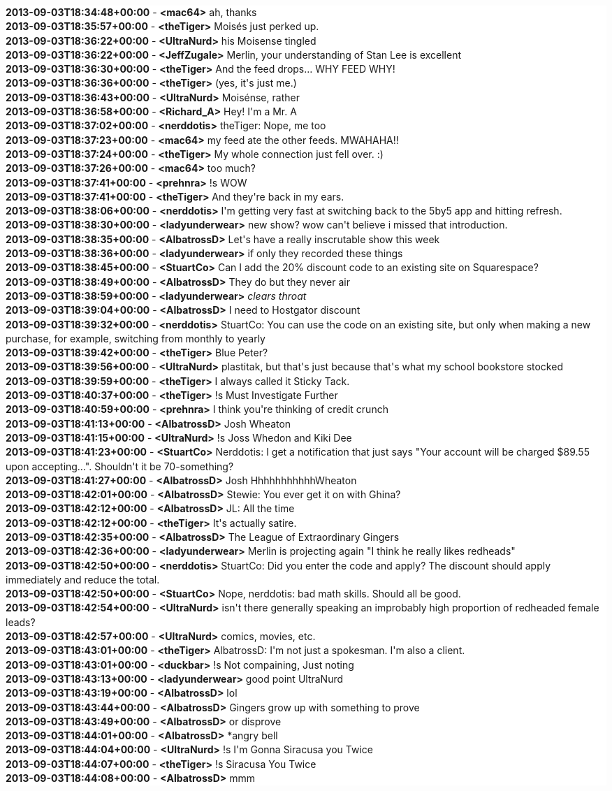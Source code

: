 **2013-09-03T18:34:48+00:00** - **&lt;mac64&gt;** ah, thanks  
**2013-09-03T18:35:57+00:00** - **&lt;theTiger&gt;** Moisés just perked up.  
**2013-09-03T18:36:22+00:00** - **&lt;UltraNurd&gt;** his Moisense tingled  
**2013-09-03T18:36:22+00:00** - **&lt;JeffZugale&gt;** Merlin, your understanding of Stan Lee is excellent  
**2013-09-03T18:36:30+00:00** - **&lt;theTiger&gt;** And the feed drops… WHY FEED WHY!  
**2013-09-03T18:36:36+00:00** - **&lt;theTiger&gt;** (yes, it's just me.)  
**2013-09-03T18:36:43+00:00** - **&lt;UltraNurd&gt;** Moisénse, rather  
**2013-09-03T18:36:58+00:00** - **&lt;Richard_A&gt;** Hey! I'm a Mr. A  
**2013-09-03T18:37:02+00:00** - **&lt;nerddotis&gt;** theTiger: Nope, me too  
**2013-09-03T18:37:23+00:00** - **&lt;mac64&gt;** my feed ate the other feeds. MWAHAHA!!  
**2013-09-03T18:37:24+00:00** - **&lt;theTiger&gt;** My whole connection just fell over. :)  
**2013-09-03T18:37:26+00:00** - **&lt;mac64&gt;** too much?  
**2013-09-03T18:37:41+00:00** - **&lt;prehnra&gt;** !s WOW  
**2013-09-03T18:37:41+00:00** - **&lt;theTiger&gt;** And they're back in my ears.  
**2013-09-03T18:38:06+00:00** - **&lt;nerddotis&gt;** I'm getting very fast at switching back to the 5by5 app and hitting refresh.  
**2013-09-03T18:38:30+00:00** - **&lt;ladyunderwear&gt;** new show? wow can't believe i missed that introduction.  
**2013-09-03T18:38:35+00:00** - **&lt;AlbatrossD&gt;** Let's have a really inscrutable show this week  
**2013-09-03T18:38:36+00:00** - **&lt;ladyunderwear&gt;** if only they recorded these things  
**2013-09-03T18:38:45+00:00** - **&lt;StuartCo&gt;** Can I add the 20% discount code to an existing site on Squarespace?  
**2013-09-03T18:38:49+00:00** - **&lt;AlbatrossD&gt;** They do but they never air  
**2013-09-03T18:38:59+00:00** - **&lt;ladyunderwear&gt;** *clears throat*  
**2013-09-03T18:39:04+00:00** - **&lt;AlbatrossD&gt;** I need to Hostgator discount  
**2013-09-03T18:39:32+00:00** - **&lt;nerddotis&gt;** StuartCo: You can use the code on an existing site, but only when making a new purchase, for example, switching from monthly to yearly  
**2013-09-03T18:39:42+00:00** - **&lt;theTiger&gt;** Blue Peter?  
**2013-09-03T18:39:56+00:00** - **&lt;UltraNurd&gt;** plastitak, but that's just because that's what my school bookstore stocked  
**2013-09-03T18:39:59+00:00** - **&lt;theTiger&gt;** I always called it Sticky Tack.  
**2013-09-03T18:40:37+00:00** - **&lt;theTiger&gt;** !s Must Investigate Further  
**2013-09-03T18:40:59+00:00** - **&lt;prehnra&gt;** I think you're thinking of credit crunch  
**2013-09-03T18:41:13+00:00** - **&lt;AlbatrossD&gt;** Josh Wheaton  
**2013-09-03T18:41:15+00:00** - **&lt;UltraNurd&gt;** !s Joss Whedon and Kiki Dee  
**2013-09-03T18:41:23+00:00** - **&lt;StuartCo&gt;** Nerddotis: I get a notification that just says "Your account will be charged $89.55 upon accepting…". Shouldn't it be 70-something?  
**2013-09-03T18:41:27+00:00** - **&lt;AlbatrossD&gt;** Josh HhhhhhhhhhhWheaton  
**2013-09-03T18:42:01+00:00** - **&lt;AlbatrossD&gt;** Stewie: You ever get it on with Ghina?  
**2013-09-03T18:42:12+00:00** - **&lt;AlbatrossD&gt;** JL: All the time  
**2013-09-03T18:42:12+00:00** - **&lt;theTiger&gt;** It's actually satire.  
**2013-09-03T18:42:35+00:00** - **&lt;AlbatrossD&gt;** The League of Extraordinary Gingers  
**2013-09-03T18:42:36+00:00** - **&lt;ladyunderwear&gt;** Merlin is projecting again "I think he really likes redheads"  
**2013-09-03T18:42:50+00:00** - **&lt;nerddotis&gt;** StuartCo: Did you enter the code and apply? The discount should apply immediately and reduce the total.  
**2013-09-03T18:42:50+00:00** - **&lt;StuartCo&gt;** Nope, nerddotis: bad math skills. Should all be good.  
**2013-09-03T18:42:54+00:00** - **&lt;UltraNurd&gt;** isn't there generally speaking an improbably high proportion of redheaded female leads?  
**2013-09-03T18:42:57+00:00** - **&lt;UltraNurd&gt;** comics, movies, etc.  
**2013-09-03T18:43:01+00:00** - **&lt;theTiger&gt;** AlbatrossD: I'm not just a spokesman. I'm also a client.  
**2013-09-03T18:43:01+00:00** - **&lt;duckbar&gt;** !s Not compaining, Just noting  
**2013-09-03T18:43:13+00:00** - **&lt;ladyunderwear&gt;** good point UltraNurd  
**2013-09-03T18:43:19+00:00** - **&lt;AlbatrossD&gt;** lol  
**2013-09-03T18:43:44+00:00** - **&lt;AlbatrossD&gt;** Gingers grow up with something to prove  
**2013-09-03T18:43:49+00:00** - **&lt;AlbatrossD&gt;** or disprove  
**2013-09-03T18:44:01+00:00** - **&lt;AlbatrossD&gt;** *angry bell  
**2013-09-03T18:44:04+00:00** - **&lt;UltraNurd&gt;** !s I'm Gonna Siracusa you Twice  
**2013-09-03T18:44:07+00:00** - **&lt;theTiger&gt;** !s Siracusa You Twice  
**2013-09-03T18:44:08+00:00** - **&lt;AlbatrossD&gt;** mmm  